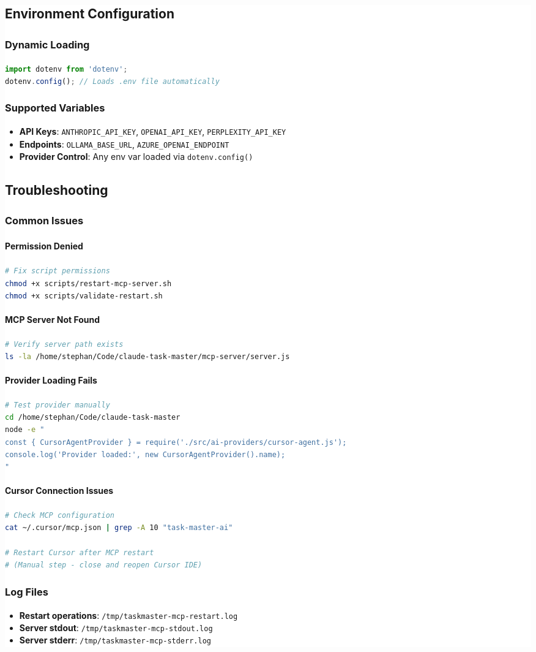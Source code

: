 ## Environment Configuration

### Dynamic Loading
```javascript
import dotenv from 'dotenv';
dotenv.config(); // Loads .env file automatically
```

### Supported Variables
- **API Keys**: `ANTHROPIC_API_KEY`, `OPENAI_API_KEY`, `PERPLEXITY_API_KEY`
- **Endpoints**: `OLLAMA_BASE_URL`, `AZURE_OPENAI_ENDPOINT`
- **Provider Control**: Any env var loaded via `dotenv.config()`

## Troubleshooting

### Common Issues

#### Permission Denied
```bash
# Fix script permissions
chmod +x scripts/restart-mcp-server.sh
chmod +x scripts/validate-restart.sh
```

#### MCP Server Not Found
```bash
# Verify server path exists
ls -la /home/stephan/Code/claude-task-master/mcp-server/server.js
```

#### Provider Loading Fails
```bash
# Test provider manually
cd /home/stephan/Code/claude-task-master
node -e "
const { CursorAgentProvider } = require('./src/ai-providers/cursor-agent.js');
console.log('Provider loaded:', new CursorAgentProvider().name);
"
```

#### Cursor Connection Issues
```bash
# Check MCP configuration
cat ~/.cursor/mcp.json | grep -A 10 "task-master-ai"

# Restart Cursor after MCP restart
# (Manual step - close and reopen Cursor IDE)
```

### Log Files
- **Restart operations**: `/tmp/taskmaster-mcp-restart.log`
- **Server stdout**: `/tmp/taskmaster-mcp-stdout.log`  
- **Server stderr**: `/tmp/taskmaster-mcp-stderr.log`
